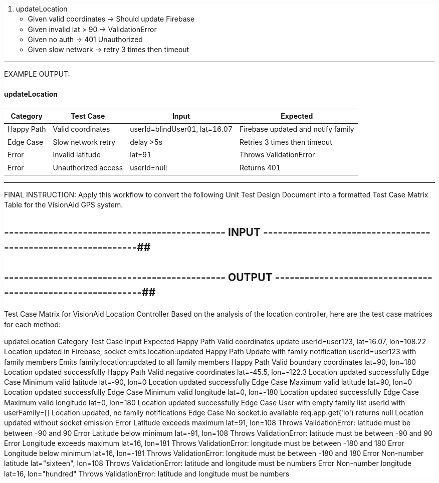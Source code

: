 1. updateLocation
   - Given valid coordinates → Should update Firebase
   - Given invalid lat > 90 → ValidationError
   - Given no auth → 401 Unauthorized
   - Given slow network → retry 3 times then timeout

---

EXAMPLE OUTPUT:

#### updateLocation

| Category   | Test Case           | Input                         | Expected                           |
| ---------- | ------------------- | ----------------------------- | ---------------------------------- |
| Happy Path | Valid coordinates   | userId=blindUser01, lat=16.07 | Firebase updated and notify family |
| Edge Case  | Slow network retry  | delay >5s                     | Retries 3 times then timeout       |
| Error      | Invalid latitude    | lat=91                        | Throws ValidationError             |
| Error      | Unauthorized access | userId=null                   | Returns 401                        |

---

FINAL INSTRUCTION:
Apply this workflow to convert the following Unit Test Design Document
into a formatted Test Case Matrix Table for the VisionAid GPS system.

## --------------------------------------------- INPUT -------------------------------------------------------------##

## --------------------------------------------- OUTPUT ------------------------------------------------------------##

Test Case Matrix for VisionAid Location Controller
Based on the analysis of the location controller, here are the test case matrices for each method:

updateLocation
Category Test Case Input Expected
Happy Path Valid coordinates update userId=user123, lat=16.07, lon=108.22 Location updated in Firebase, socket emits location:updated
Happy Path Update with family notification userId=user123 with family members Emits family:location:updated to all family members
Happy Path Valid boundary coordinates lat=90, lon=180 Location updated successfully
Happy Path Valid negative coordinates lat=-45.5, lon=-122.3 Location updated successfully
Edge Case Minimum valid latitude lat=-90, lon=0 Location updated successfully
Edge Case Maximum valid latitude lat=90, lon=0 Location updated successfully
Edge Case Minimum valid longitude lat=0, lon=-180 Location updated successfully
Edge Case Maximum valid longitude lat=0, lon=180 Location updated successfully
Edge Case User with empty family list userId with userFamily=[] Location updated, no family notifications
Edge Case No socket.io available req.app.get('io') returns null Location updated without socket emission
Error Latitude exceeds maximum lat=91, lon=108 Throws ValidationError: latitude must be between -90 and 90
Error Latitude below minimum lat=-91, lon=108 Throws ValidationError: latitude must be between -90 and 90
Error Longitude exceeds maximum lat=16, lon=181 Throws ValidationError: longitude must be between -180 and 180
Error Longitude below minimum lat=16, lon=-181 Throws ValidationError: longitude must be between -180 and 180
Error Non-number latitude lat="sixteen", lon=108 Throws ValidationError: latitude and longitude must be numbers
Error Non-number longitude lat=16, lon="hundred" Throws ValidationError: latitude and longitude must be numbers